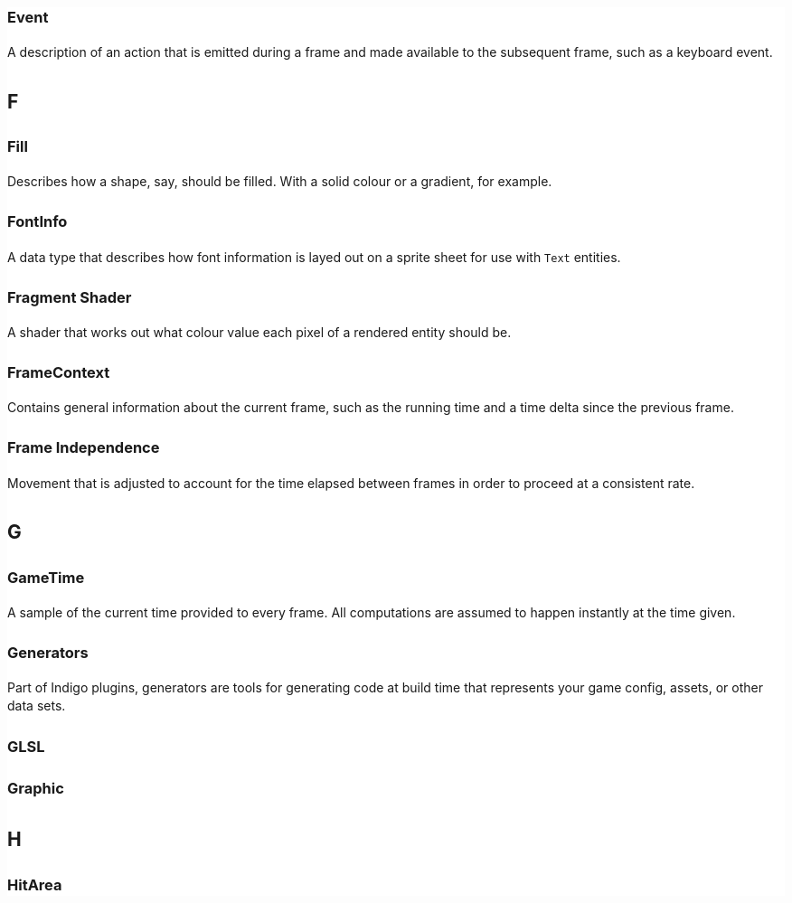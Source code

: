 ### Event

A description of an action that is emitted during a frame and made available to the subsequent frame, such as a keyboard event.

## F

### Fill

Describes how a shape, say, should be filled. With a solid colour or a gradient, for example.

### FontInfo

A data type that describes how font information is layed out on a sprite sheet for use with `Text` entities.

### Fragment Shader

A shader that works out what colour value each pixel of a rendered entity should be.

### FrameContext

Contains general information about the current frame, such as the running time and a time delta since the previous frame.

### Frame Independence

Movement that is adjusted to account for the time elapsed between frames in order to proceed at a consistent rate.

## G

### GameTime

A sample of the current time provided to every frame. All computations are assumed to happen instantly at the time given.

### Generators

Part of Indigo plugins, generators are tools for generating code at build time that represents your game config, assets, or other data sets.

### GLSL

### Graphic

## H

### HitArea
